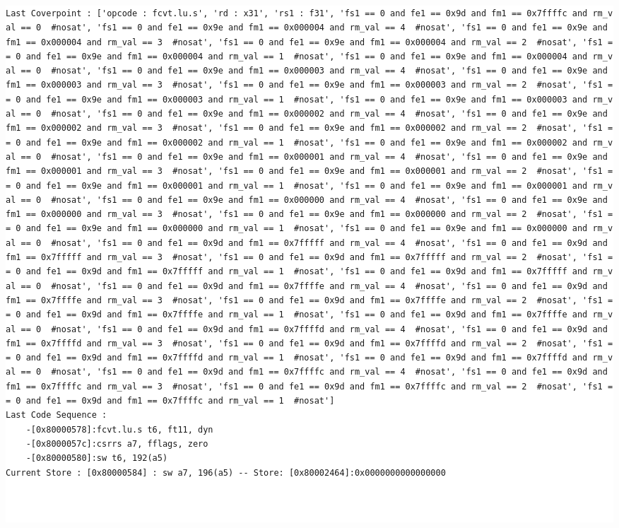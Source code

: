 ```
Last Coverpoint : ['opcode : fcvt.lu.s', 'rd : x31', 'rs1 : f31', 'fs1 == 0 and fe1 == 0x9d and fm1 == 0x7ffffc and rm_val == 0  #nosat', 'fs1 == 0 and fe1 == 0x9e and fm1 == 0x000004 and rm_val == 4  #nosat', 'fs1 == 0 and fe1 == 0x9e and fm1 == 0x000004 and rm_val == 3  #nosat', 'fs1 == 0 and fe1 == 0x9e and fm1 == 0x000004 and rm_val == 2  #nosat', 'fs1 == 0 and fe1 == 0x9e and fm1 == 0x000004 and rm_val == 1  #nosat', 'fs1 == 0 and fe1 == 0x9e and fm1 == 0x000004 and rm_val == 0  #nosat', 'fs1 == 0 and fe1 == 0x9e and fm1 == 0x000003 and rm_val == 4  #nosat', 'fs1 == 0 and fe1 == 0x9e and fm1 == 0x000003 and rm_val == 3  #nosat', 'fs1 == 0 and fe1 == 0x9e and fm1 == 0x000003 and rm_val == 2  #nosat', 'fs1 == 0 and fe1 == 0x9e and fm1 == 0x000003 and rm_val == 1  #nosat', 'fs1 == 0 and fe1 == 0x9e and fm1 == 0x000003 and rm_val == 0  #nosat', 'fs1 == 0 and fe1 == 0x9e and fm1 == 0x000002 and rm_val == 4  #nosat', 'fs1 == 0 and fe1 == 0x9e and fm1 == 0x000002 and rm_val == 3  #nosat', 'fs1 == 0 and fe1 == 0x9e and fm1 == 0x000002 and rm_val == 2  #nosat', 'fs1 == 0 and fe1 == 0x9e and fm1 == 0x000002 and rm_val == 1  #nosat', 'fs1 == 0 and fe1 == 0x9e and fm1 == 0x000002 and rm_val == 0  #nosat', 'fs1 == 0 and fe1 == 0x9e and fm1 == 0x000001 and rm_val == 4  #nosat', 'fs1 == 0 and fe1 == 0x9e and fm1 == 0x000001 and rm_val == 3  #nosat', 'fs1 == 0 and fe1 == 0x9e and fm1 == 0x000001 and rm_val == 2  #nosat', 'fs1 == 0 and fe1 == 0x9e and fm1 == 0x000001 and rm_val == 1  #nosat', 'fs1 == 0 and fe1 == 0x9e and fm1 == 0x000001 and rm_val == 0  #nosat', 'fs1 == 0 and fe1 == 0x9e and fm1 == 0x000000 and rm_val == 4  #nosat', 'fs1 == 0 and fe1 == 0x9e and fm1 == 0x000000 and rm_val == 3  #nosat', 'fs1 == 0 and fe1 == 0x9e and fm1 == 0x000000 and rm_val == 2  #nosat', 'fs1 == 0 and fe1 == 0x9e and fm1 == 0x000000 and rm_val == 1  #nosat', 'fs1 == 0 and fe1 == 0x9e and fm1 == 0x000000 and rm_val == 0  #nosat', 'fs1 == 0 and fe1 == 0x9d and fm1 == 0x7fffff and rm_val == 4  #nosat', 'fs1 == 0 and fe1 == 0x9d and fm1 == 0x7fffff and rm_val == 3  #nosat', 'fs1 == 0 and fe1 == 0x9d and fm1 == 0x7fffff and rm_val == 2  #nosat', 'fs1 == 0 and fe1 == 0x9d and fm1 == 0x7fffff and rm_val == 1  #nosat', 'fs1 == 0 and fe1 == 0x9d and fm1 == 0x7fffff and rm_val == 0  #nosat', 'fs1 == 0 and fe1 == 0x9d and fm1 == 0x7ffffe and rm_val == 4  #nosat', 'fs1 == 0 and fe1 == 0x9d and fm1 == 0x7ffffe and rm_val == 3  #nosat', 'fs1 == 0 and fe1 == 0x9d and fm1 == 0x7ffffe and rm_val == 2  #nosat', 'fs1 == 0 and fe1 == 0x9d and fm1 == 0x7ffffe and rm_val == 1  #nosat', 'fs1 == 0 and fe1 == 0x9d and fm1 == 0x7ffffe and rm_val == 0  #nosat', 'fs1 == 0 and fe1 == 0x9d and fm1 == 0x7ffffd and rm_val == 4  #nosat', 'fs1 == 0 and fe1 == 0x9d and fm1 == 0x7ffffd and rm_val == 3  #nosat', 'fs1 == 0 and fe1 == 0x9d and fm1 == 0x7ffffd and rm_val == 2  #nosat', 'fs1 == 0 and fe1 == 0x9d and fm1 == 0x7ffffd and rm_val == 1  #nosat', 'fs1 == 0 and fe1 == 0x9d and fm1 == 0x7ffffd and rm_val == 0  #nosat', 'fs1 == 0 and fe1 == 0x9d and fm1 == 0x7ffffc and rm_val == 4  #nosat', 'fs1 == 0 and fe1 == 0x9d and fm1 == 0x7ffffc and rm_val == 3  #nosat', 'fs1 == 0 and fe1 == 0x9d and fm1 == 0x7ffffc and rm_val == 2  #nosat', 'fs1 == 0 and fe1 == 0x9d and fm1 == 0x7ffffc and rm_val == 1  #nosat']
Last Code Sequence : 
	-[0x80000578]:fcvt.lu.s t6, ft11, dyn
	-[0x8000057c]:csrrs a7, fflags, zero
	-[0x80000580]:sw t6, 192(a5)
Current Store : [0x80000584] : sw a7, 196(a5) -- Store: [0x80002464]:0x0000000000000000




```
